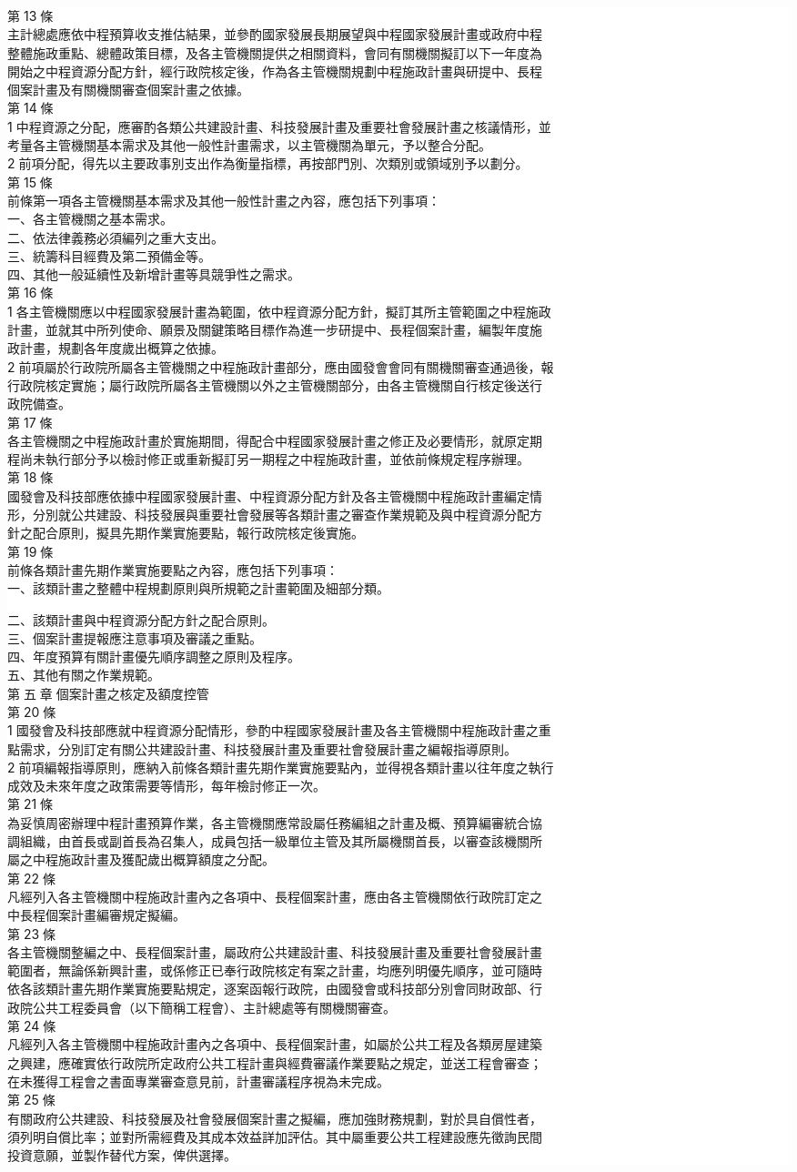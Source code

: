 
第 13 條  
主計總處應依中程預算收支推估結果，並參酌國家發展長期展望與中程國家發展計畫或政府中程  
整體施政重點、總體政策目標，及各主管機關提供之相關資料，會同有關機關擬訂以下一年度為  
開始之中程資源分配方針，經行政院核定後，作為各主管機關規劃中程施政計畫與研提中、長程  
個案計畫及有關機關審查個案計畫之依據。  
第 14 條  
1 中程資源之分配，應審酌各類公共建設計畫、科技發展計畫及重要社會發展計畫之核議情形，並  
考量各主管機關基本需求及其他一般性計畫需求，以主管機關為單元，予以整合分配。  
2 前項分配，得先以主要政事別支出作為衡量指標，再按部門別、次類別或領域別予以劃分。  
第 15 條  
前條第一項各主管機關基本需求及其他一般性計畫之內容，應包括下列事項：  
一、各主管機關之基本需求。  
二、依法律義務必須編列之重大支出。  
三、統籌科目經費及第二預備金等。  
四、其他一般延續性及新增計畫等具競爭性之需求。  
第 16 條  
1 各主管機關應以中程國家發展計畫為範圍，依中程資源分配方針，擬訂其所主管範圍之中程施政  
計畫，並就其中所列使命、願景及關鍵策略目標作為進一步研提中、長程個案計畫，編製年度施  
政計畫，規劃各年度歲出概算之依據。  
2 前項屬於行政院所屬各主管機關之中程施政計畫部分，應由國發會會同有關機關審查通過後，報  
行政院核定實施；屬行政院所屬各主管機關以外之主管機關部分，由各主管機關自行核定後送行  
政院備查。  
第 17 條  
各主管機關之中程施政計畫於實施期間，得配合中程國家發展計畫之修正及必要情形，就原定期  
程尚未執行部分予以檢討修正或重新擬訂另一期程之中程施政計畫，並依前條規定程序辦理。  
第 18 條  
國發會及科技部應依據中程國家發展計畫、中程資源分配方針及各主管機關中程施政計畫編定情  
形，分別就公共建設、科技發展與重要社會發展等各類計畫之審查作業規範及與中程資源分配方  
針之配合原則，擬具先期作業實施要點，報行政院核定後實施。  
第 19 條  
前條各類計畫先期作業實施要點之內容，應包括下列事項：  
一、該類計畫之整體中程規劃原則與所規範之計畫範圍及細部分類。  


二、該類計畫與中程資源分配方針之配合原則。  
三、個案計畫提報應注意事項及審議之重點。  
四、年度預算有關計畫優先順序調整之原則及程序。  
五、其他有關之作業規範。  
第 五 章 個案計畫之核定及額度控管  
第 20 條  
1 國發會及科技部應就中程資源分配情形，參酌中程國家發展計畫及各主管機關中程施政計畫之重  
點需求，分別訂定有關公共建設計畫、科技發展計畫及重要社會發展計畫之編報指導原則。  
2 前項編報指導原則，應納入前條各類計畫先期作業實施要點內，並得視各類計畫以往年度之執行  
成效及未來年度之政策需要等情形，每年檢討修正一次。  
第 21 條  
為妥慎周密辦理中程計畫預算作業，各主管機關應常設屬任務編組之計畫及概、預算編審統合協  
調組織，由首長或副首長為召集人，成員包括一級單位主管及其所屬機關首長，以審查該機關所  
屬之中程施政計畫及獲配歲出概算額度之分配。  
第 22 條  
凡經列入各主管機關中程施政計畫內之各項中、長程個案計畫，應由各主管機關依行政院訂定之  
中長程個案計畫編審規定擬編。  
第 23 條  
各主管機關整編之中、長程個案計畫，屬政府公共建設計畫、科技發展計畫及重要社會發展計畫  
範圍者，無論係新興計畫，或係修正已奉行政院核定有案之計畫，均應列明優先順序，並可隨時  
依各該類計畫先期作業實施要點規定，逐案函報行政院，由國發會或科技部分別會同財政部、行  
政院公共工程委員會（以下簡稱工程會）、主計總處等有關機關審查。  
第 24 條  
凡經列入各主管機關中程施政計畫內之各項中、長程個案計畫，如屬於公共工程及各類房屋建築  
之興建，應確實依行政院所定政府公共工程計畫與經費審議作業要點之規定，並送工程會審查；  
在未獲得工程會之書面專業審查意見前，計畫審議程序視為未完成。  
第 25 條  
有關政府公共建設、科技發展及社會發展個案計畫之擬編，應加強財務規劃，對於具自償性者，  
須列明自償比率；並對所需經費及其成本效益詳加評估。其中屬重要公共工程建設應先徵詢民間  
投資意願，並製作替代方案，俾供選擇。  